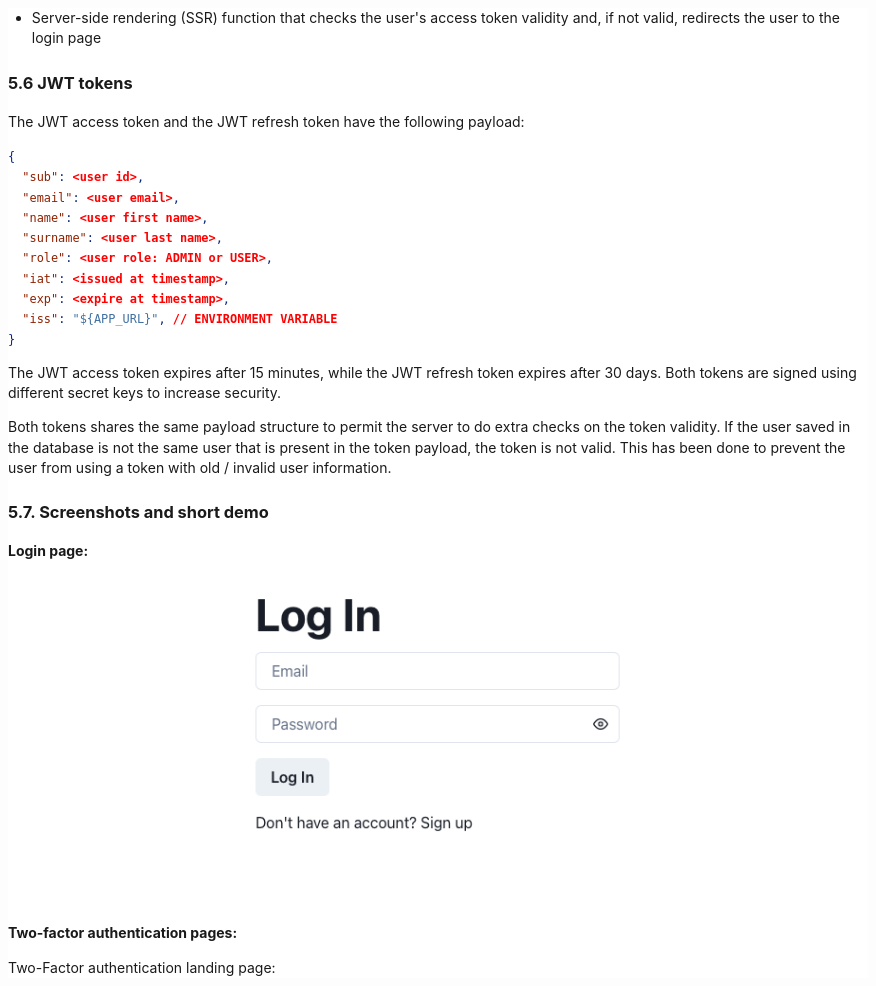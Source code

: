 - Server-side rendering (SSR) function that checks the user's access token validity and, if not valid, redirects the user to the login page

### 5.6 JWT tokens

The JWT access token and the JWT refresh token have the following payload:

```json
{
  "sub": <user id>,
  "email": <user email>,
  "name": <user first name>,
  "surname": <user last name>,
  "role": <user role: ADMIN or USER>,
  "iat": <issued at timestamp>,
  "exp": <expire at timestamp>,
  "iss": "${APP_URL}", // ENVIRONMENT VARIABLE
}
```

The JWT access token expires after 15 minutes, while the JWT refresh token expires after 30 days. Both tokens are signed using different secret keys to increase security.

Both tokens shares the same payload structure to permit the server to do extra checks on the token validity. If the user saved in the database is not the same user that is present in the token payload, the token is not valid. This has been done to prevent the user from using a token with old / invalid user information.

### 5.7. Screenshots and short demo

**Login page:**
![Login page](./images/demo/demo_login.png)

**Two-factor authentication pages:**

Two-Factor authentication landing page: